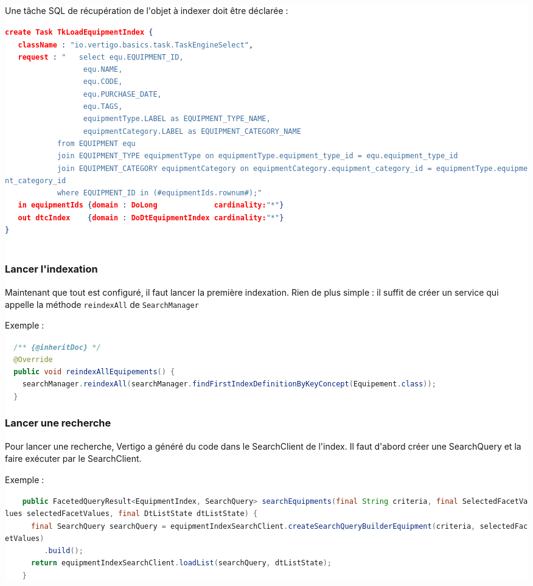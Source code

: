 Une tâche SQL de récupération de l'objet à indexer doit être déclarée :
```json
create Task TkLoadEquipmentIndex {
   className : "io.vertigo.basics.task.TaskEngineSelect",
   request : "   select equ.EQUIPMENT_ID,
                  equ.NAME, 
                  equ.CODE, 
                  equ.PURCHASE_DATE, 
                  equ.TAGS, 
                  equipmentType.LABEL as EQUIPMENT_TYPE_NAME,
                  equipmentCategory.LABEL as EQUIPMENT_CATEGORY_NAME
            from EQUIPMENT equ
            join EQUIPMENT_TYPE equipmentType on equipmentType.equipment_type_id = equ.equipment_type_id
            join EQUIPMENT_CATEGORY equipmentCategory on equipmentCategory.equipment_category_id = equipmentType.equipment_category_id
            where EQUIPMENT_ID in (#equipmentIds.rownum#);"
   in equipmentIds {domain : DoLong             cardinality:"*"} 
   out dtcIndex    {domain : DoDtEquipmentIndex cardinality:"*"} 
}
    
```

### Lancer l'indexation

Maintenant que tout est configuré, il faut lancer la première indexation.
Rien de plus simple : il suffit de créer un service qui appelle la méthode `reindexAll` de `SearchManager` 

Exemple :
```java
  /** {@inheritDoc} */
  @Override
  public void reindexAllEquipements() {
    searchManager.reindexAll(searchManager.findFirstIndexDefinitionByKeyConcept(Equipement.class));
  }
```

### Lancer une recherche

Pour lancer une recherche, Vertigo a généré du code dans le SearchClient de l'index. Il faut d'abord créer une SearchQuery et la faire exécuter par le SearchClient.

Exemple :
```java
    public FacetedQueryResult<EquipmentIndex, SearchQuery> searchEquipments(final String criteria, final SelectedFacetValues selectedFacetValues, final DtListState dtListState) {
      final SearchQuery searchQuery = equipmentIndexSearchClient.createSearchQueryBuilderEquipment(criteria, selectedFacetValues)
	     .build();
	  return equipmentIndexSearchClient.loadList(searchQuery, dtListState);
	}
```
